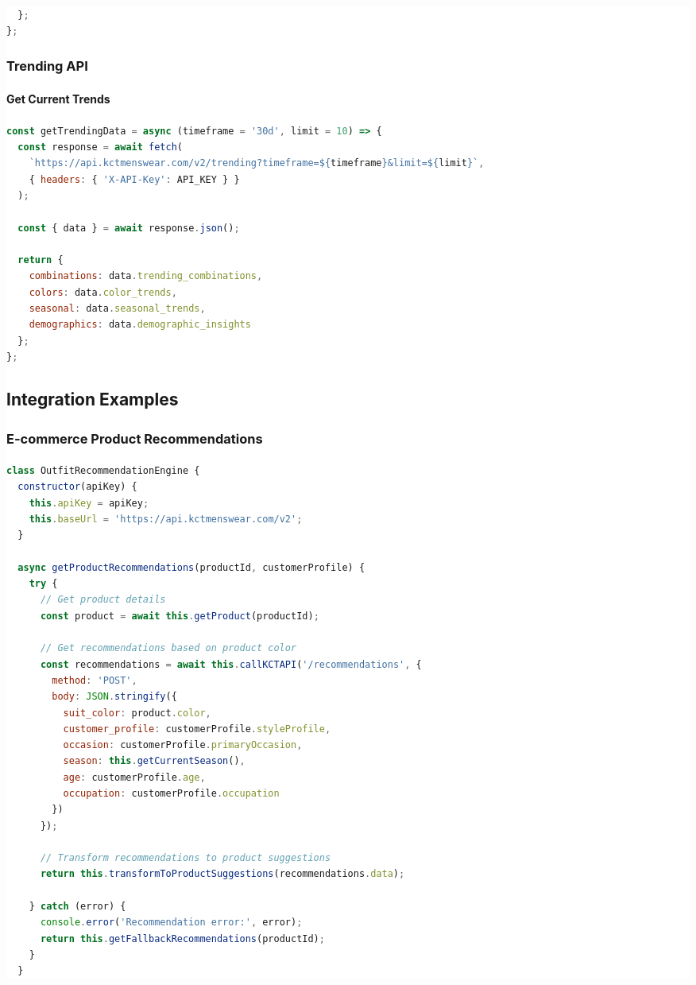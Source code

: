 ```javascript
  };
};
```

### Trending API

#### Get Current Trends
```javascript
const getTrendingData = async (timeframe = '30d', limit = 10) => {
  const response = await fetch(
    `https://api.kctmenswear.com/v2/trending?timeframe=${timeframe}&limit=${limit}`,
    { headers: { 'X-API-Key': API_KEY } }
  );

  const { data } = await response.json();
  
  return {
    combinations: data.trending_combinations,
    colors: data.color_trends,
    seasonal: data.seasonal_trends,
    demographics: data.demographic_insights
  };
};
```

## Integration Examples

### E-commerce Product Recommendations

```javascript
class OutfitRecommendationEngine {
  constructor(apiKey) {
    this.apiKey = apiKey;
    this.baseUrl = 'https://api.kctmenswear.com/v2';
  }

  async getProductRecommendations(productId, customerProfile) {
    try {
      // Get product details
      const product = await this.getProduct(productId);
      
      // Get recommendations based on product color
      const recommendations = await this.callKCTAPI('/recommendations', {
        method: 'POST',
        body: JSON.stringify({
          suit_color: product.color,
          customer_profile: customerProfile.styleProfile,
          occasion: customerProfile.primaryOccasion,
          season: this.getCurrentSeason(),
          age: customerProfile.age,
          occupation: customerProfile.occupation
        })
      });

      // Transform recommendations to product suggestions
      return this.transformToProductSuggestions(recommendations.data);
      
    } catch (error) {
      console.error('Recommendation error:', error);
      return this.getFallbackRecommendations(productId);
    }
  }

```
